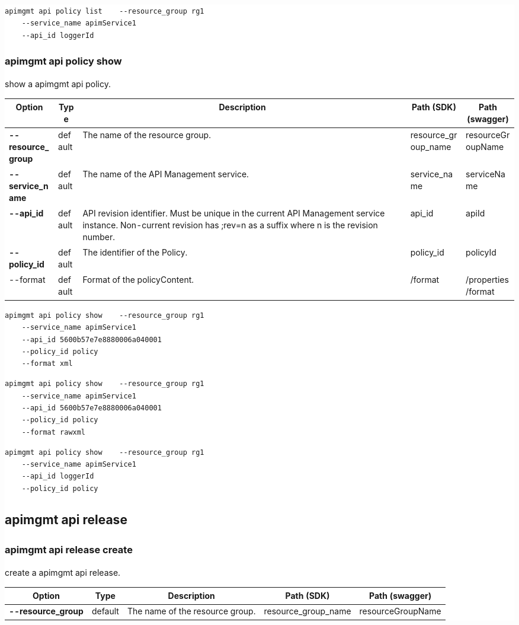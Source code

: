 
```
apimgmt api policy list    --resource_group rg1
    --service_name apimService1
    --api_id loggerId
```
### apimgmt api policy show

show a apimgmt api policy.

|Option|Type|Description|Path (SDK)|Path (swagger)|
|------|----|-----------|----------|--------------|
|**--resource_group**|default|The name of the resource group.|resource_group_name|resourceGroupName|
|**--service_name**|default|The name of the API Management service.|service_name|serviceName|
|**--api_id**|default|API revision identifier. Must be unique in the current API Management service instance. Non-current revision has ;rev=n as a suffix where n is the revision number.|api_id|apiId|
|**--policy_id**|default|The identifier of the Policy.|policy_id|policyId|
|--format|default|Format of the policyContent.|/format|/properties/format|


```
apimgmt api policy show    --resource_group rg1
    --service_name apimService1
    --api_id 5600b57e7e8880006a040001
    --policy_id policy
    --format xml
```


```
apimgmt api policy show    --resource_group rg1
    --service_name apimService1
    --api_id 5600b57e7e8880006a040001
    --policy_id policy
    --format rawxml
```


```
apimgmt api policy show    --resource_group rg1
    --service_name apimService1
    --api_id loggerId
    --policy_id policy
```
## apimgmt api release

### apimgmt api release create

create a apimgmt api release.

|Option|Type|Description|Path (SDK)|Path (swagger)|
|------|----|-----------|----------|--------------|
|**--resource_group**|default|The name of the resource group.|resource_group_name|resourceGroupName|
